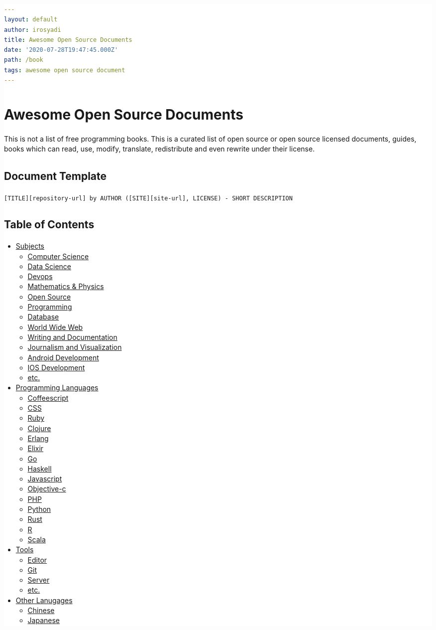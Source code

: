 ```yaml
---
layout: default
author: irosyadi
title: Awesome Open Source Documents
date: '2020-07-28T19:47:45.000Z'
path: /book
tags: awesome open source document
---
```


# Awesome Open Source Documents

This is not a list of free programming books. This is a curated list of open source or open source licensed documents, guides, books which can read, use, modify, translate, redistribute and even rewrite under their license.

## Document Template

```text
[TITLE][repository-url] by AUTHOR ([SITE][site-url], LICENSE) - SHORT DESCRIPTION
```

## Table of Contents

* [Subjects](2020-07-28-awesome-open-book.md#subjects)
  * [Computer Science](2020-07-28-awesome-open-book.md#computer_science)
  * [Data Science](2020-07-28-awesome-open-book.md#data_science)
  * [Devops](2020-07-28-awesome-open-book.md#devops)
  * [Mathematics & Physics](2020-07-28-awesome-open-book.md#mathematics)
  * [Open Source](2020-07-28-awesome-open-book.md#open_source)
  * [Programming](2020-07-28-awesome-open-book.md#programming)
  * [Database](2020-07-28-awesome-open-book.md#database)
  * [World Wide Web](2020-07-28-awesome-open-book.md#world_wide_web)
  * [Writing and Documentation](2020-07-28-awesome-open-book.md#writing_and_documentation)
  * [Journalism and Visualization](2020-07-28-awesome-open-book.md#journalism_and_visualization)
  * [Android Development](2020-07-28-awesome-open-book.md#android_development)
  * [IOS Development](2020-07-28-awesome-open-book.md#ios_development)
  * [etc.](2020-07-28-awesome-open-book.md#subject-etc)
* [Programming Languages](2020-07-28-awesome-open-book.md#programming_languages)
  * [Coffeescript](2020-07-28-awesome-open-book.md#coffeescript)
  * [CSS](2020-07-28-awesome-open-book.md#css)
  * [Ruby](2020-07-28-awesome-open-book.md#ruby)
  * [Clojure](2020-07-28-awesome-open-book.md#clojure)
  * [Erlang](2020-07-28-awesome-open-book.md#erlang)
  * [Elixir](2020-07-28-awesome-open-book.md#elixir)
  * [Go](2020-07-28-awesome-open-book.md#go)
  * [Haskell](2020-07-28-awesome-open-book.md#haskell)
  * [Javascript](2020-07-28-awesome-open-book.md#javascript)
  * [Objective-c](2020-07-28-awesome-open-book.md#objective-c)
  * [PHP](2020-07-28-awesome-open-book.md#php)
  * [Python](2020-07-28-awesome-open-book.md#python)
  * [Rust](2020-07-28-awesome-open-book.md#rust)
  * [R](2020-07-28-awesome-open-book.md#r)
  * [Scala](2020-07-28-awesome-open-book.md#scala)
* [Tools](2020-07-28-awesome-open-book.md#tools)
  * [Editor](2020-07-28-awesome-open-book.md#editor)
  * [Git](2020-07-28-awesome-open-book.md#git)
  * [Server](2020-07-28-awesome-open-book.md#server)
  * [etc.](2020-07-28-awesome-open-book.md#tool-etc)
* [Other Lanugages](2020-07-28-awesome-open-book.md#other_languages)
  * [Chinese](2020-07-28-awesome-open-book.md#chinese)
  * [Japanese](2020-07-28-awesome-open-book.md#japanese)